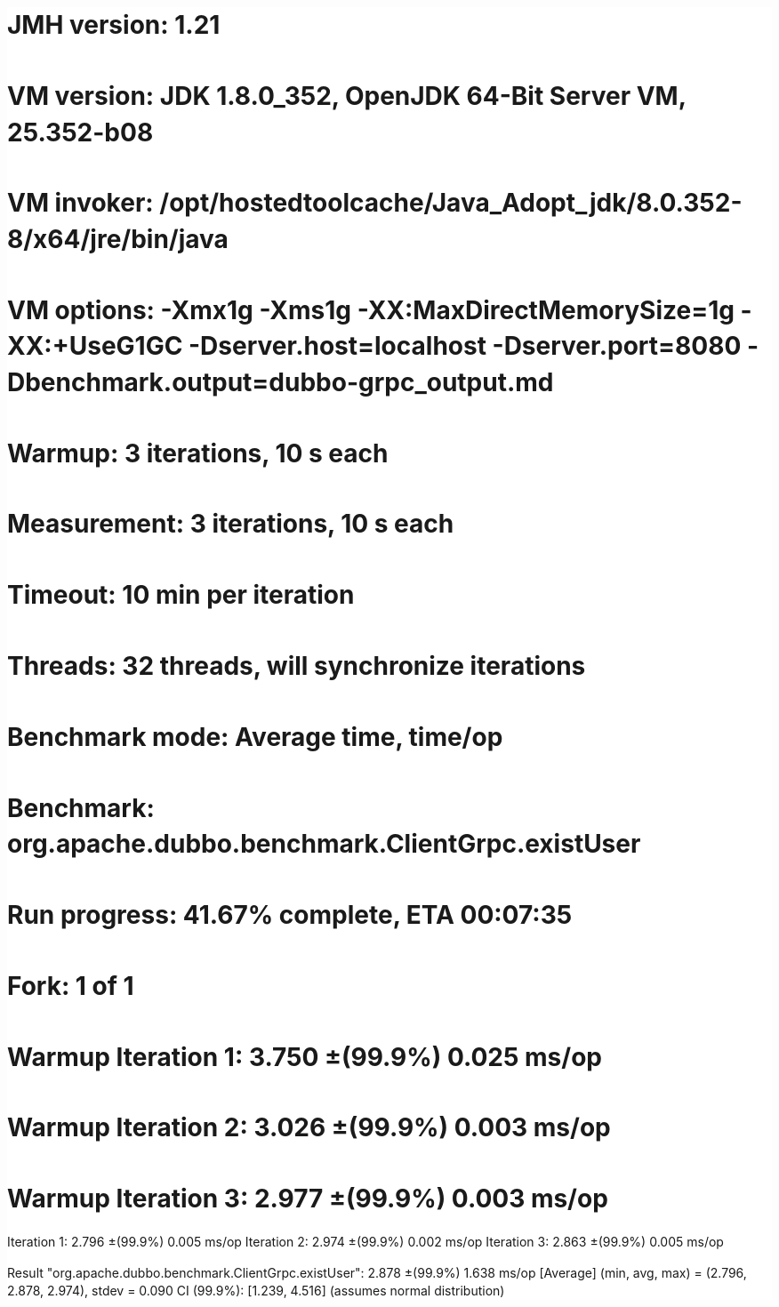 
# JMH version: 1.21
# VM version: JDK 1.8.0_352, OpenJDK 64-Bit Server VM, 25.352-b08
# VM invoker: /opt/hostedtoolcache/Java_Adopt_jdk/8.0.352-8/x64/jre/bin/java
# VM options: -Xmx1g -Xms1g -XX:MaxDirectMemorySize=1g -XX:+UseG1GC -Dserver.host=localhost -Dserver.port=8080 -Dbenchmark.output=dubbo-grpc_output.md
# Warmup: 3 iterations, 10 s each
# Measurement: 3 iterations, 10 s each
# Timeout: 10 min per iteration
# Threads: 32 threads, will synchronize iterations
# Benchmark mode: Average time, time/op
# Benchmark: org.apache.dubbo.benchmark.ClientGrpc.existUser

# Run progress: 41.67% complete, ETA 00:07:35
# Fork: 1 of 1
# Warmup Iteration   1: 3.750 ±(99.9%) 0.025 ms/op
# Warmup Iteration   2: 3.026 ±(99.9%) 0.003 ms/op
# Warmup Iteration   3: 2.977 ±(99.9%) 0.003 ms/op
Iteration   1: 2.796 ±(99.9%) 0.005 ms/op
Iteration   2: 2.974 ±(99.9%) 0.002 ms/op
Iteration   3: 2.863 ±(99.9%) 0.005 ms/op


Result "org.apache.dubbo.benchmark.ClientGrpc.existUser":
  2.878 ±(99.9%) 1.638 ms/op [Average]
  (min, avg, max) = (2.796, 2.878, 2.974), stdev = 0.090
  CI (99.9%): [1.239, 4.516] (assumes normal distribution)
